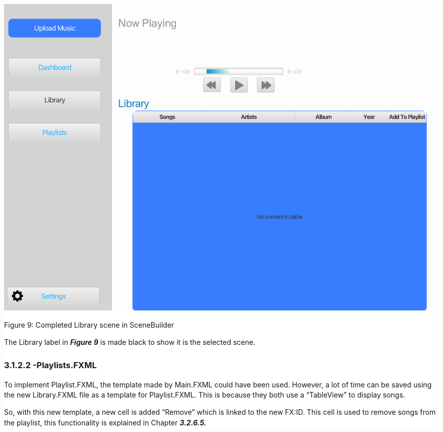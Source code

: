 ![Figure 9: Completed Library scene in SceneBuilder](COMP390%202023%2024%2030189693514d4228ba1931b0c0fb8f0b/Screenshot_2024-04-12_at_12.06.36.png)

Figure 9: Completed Library scene in SceneBuilder

The Library label in ***Figure 9*** is made black to show it is the selected scene. 

### 3.1.2.2 -Playlists.FXML

To implement Playlist.FXML, the template made by Main.FXML could have been used. However, a lot of time can be saved using the new Library.FXML file as a template for Playlist.FXML. This is because they both use a “TableView” to display songs.

So, with this new template, a new cell is added “Remove” which is linked to the new FX:ID. This cell is used to remove songs from the playlist, this functionality is explained in Chapter ***3.2.6.5.***
